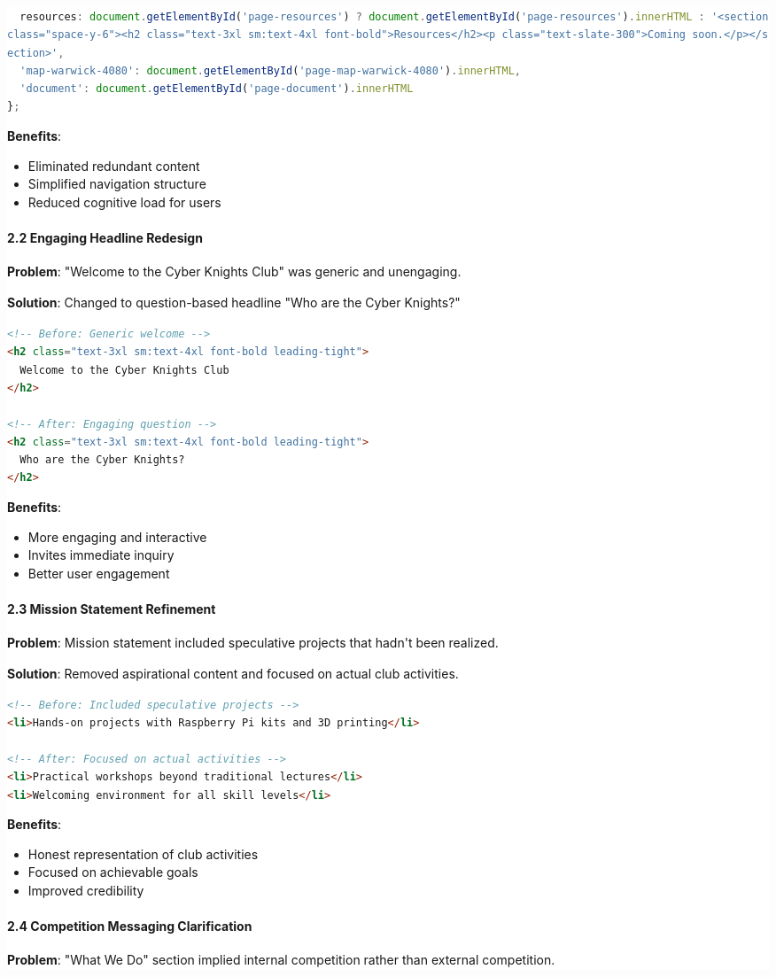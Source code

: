 ```javascript
  resources: document.getElementById('page-resources') ? document.getElementById('page-resources').innerHTML : '<section class="space-y-6"><h2 class="text-3xl sm:text-4xl font-bold">Resources</h2><p class="text-slate-300">Coming soon.</p></section>',
  'map-warwick-4080': document.getElementById('page-map-warwick-4080').innerHTML,
  'document': document.getElementById('page-document').innerHTML
};
```

**Benefits**:
- Eliminated redundant content
- Simplified navigation structure
- Reduced cognitive load for users

#### **2.2 Engaging Headline Redesign**
**Problem**: "Welcome to the Cyber Knights Club" was generic and unengaging.

**Solution**: Changed to question-based headline "Who are the Cyber Knights?"

```html
<!-- Before: Generic welcome -->
<h2 class="text-3xl sm:text-4xl font-bold leading-tight">
  Welcome to the Cyber Knights Club
</h2>

<!-- After: Engaging question -->
<h2 class="text-3xl sm:text-4xl font-bold leading-tight">
  Who are the Cyber Knights?
</h2>
```

**Benefits**:
- More engaging and interactive
- Invites immediate inquiry
- Better user engagement

#### **2.3 Mission Statement Refinement**
**Problem**: Mission statement included speculative projects that hadn't been realized.

**Solution**: Removed aspirational content and focused on actual club activities.

```html
<!-- Before: Included speculative projects -->
<li>Hands-on projects with Raspberry Pi kits and 3D printing</li>

<!-- After: Focused on actual activities -->
<li>Practical workshops beyond traditional lectures</li>
<li>Welcoming environment for all skill levels</li>
```

**Benefits**:
- Honest representation of club activities
- Focused on achievable goals
- Improved credibility

#### **2.4 Competition Messaging Clarification**
**Problem**: "What We Do" section implied internal competition rather than external competition.
